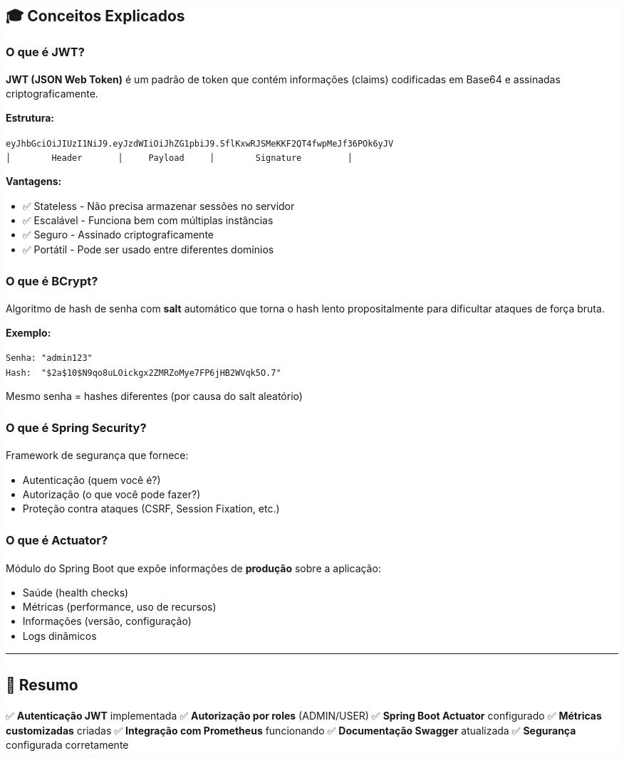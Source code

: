 
## 🎓 Conceitos Explicados

### O que é JWT?

**JWT (JSON Web Token)** é um padrão de token que contém informações (claims) codificadas em Base64 e assinadas criptograficamente.

**Estrutura:**
```
eyJhbGciOiJIUzI1NiJ9.eyJzdWIiOiJhZG1pbiJ9.SflKxwRJSMeKKF2QT4fwpMeJf36POk6yJV
│        Header       │     Payload     │        Signature         │
```

**Vantagens:**
- ✅ Stateless - Não precisa armazenar sessões no servidor
- ✅ Escalável - Funciona bem com múltiplas instâncias
- ✅ Seguro - Assinado criptograficamente
- ✅ Portátil - Pode ser usado entre diferentes domínios

### O que é BCrypt?

Algoritmo de hash de senha com **salt** automático que torna o hash lento propositalmente para dificultar ataques de força bruta.

**Exemplo:**
```
Senha: "admin123"
Hash:  "$2a$10$N9qo8uLOickgx2ZMRZoMye7FP6jHB2WVqk5O.7"
```

Mesmo senha = hashes diferentes (por causa do salt aleatório)

### O que é Spring Security?

Framework de segurança que fornece:
- Autenticação (quem você é?)
- Autorização (o que você pode fazer?)
- Proteção contra ataques (CSRF, Session Fixation, etc.)

### O que é Actuator?

Módulo do Spring Boot que expõe informações de **produção** sobre a aplicação:
- Saúde (health checks)
- Métricas (performance, uso de recursos)
- Informações (versão, configuração)
- Logs dinâmicos

---

## 📝 Resumo

✅ **Autenticação JWT** implementada
✅ **Autorização por roles** (ADMIN/USER)
✅ **Spring Boot Actuator** configurado
✅ **Métricas customizadas** criadas
✅ **Integração com Prometheus** funcionando
✅ **Documentação Swagger** atualizada
✅ **Segurança** configurada corretamente
